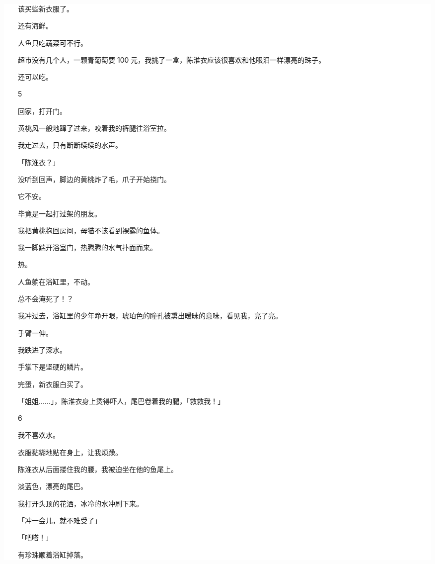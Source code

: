 &emsp;&emsp;该买些新衣服了。  
  
&emsp;&emsp;还有海鲜。  
  
&emsp;&emsp;人鱼只吃蔬菜可不行。  
  
&emsp;&emsp;超市没有几个人，一颗青葡萄要 100 元，我挑了一盒，陈淮衣应该很喜欢和他眼泪一样漂亮的珠子。  
  
&emsp;&emsp;还可以吃。  
  
&emsp;&emsp;5  
  
&emsp;&emsp;回家，打开门。  
  
&emsp;&emsp;黄桃风一般地蹿了过来，咬着我的裤腿往浴室拉。  
  
&emsp;&emsp;我走过去，只有断断续续的水声。  
  
&emsp;&emsp;「陈淮衣？」  
  
&emsp;&emsp;没听到回声，脚边的黄桃炸了毛，爪子开始挠门。  
  
&emsp;&emsp;它不安。  
  
&emsp;&emsp;毕竟是一起打过架的朋友。  
  
&emsp;&emsp;我把黄桃抱回房间，母猫不该看到裸露的鱼体。  
  
&emsp;&emsp;我一脚踹开浴室门，热腾腾的水气扑面而来。  
  
&emsp;&emsp;热。  
  
&emsp;&emsp;人鱼躺在浴缸里，不动。  
  
&emsp;&emsp;总不会淹死了！？  
  
&emsp;&emsp;我冲过去，浴缸里的少年睁开眼，琥珀色的瞳孔被熏出暧昧的意味，看见我，亮了亮。  
  
&emsp;&emsp;手臂一伸。  
  
&emsp;&emsp;我跌进了深水。  
  
&emsp;&emsp;手掌下是坚硬的鳞片。  
  
&emsp;&emsp;完蛋，新衣服白买了。  
  
&emsp;&emsp;「姐姐……」，陈淮衣身上烫得吓人，尾巴卷着我的腿，「救救我！」  
  
&emsp;&emsp;6  
  
&emsp;&emsp;我不喜欢水。  
  
&emsp;&emsp;衣服黏糊地贴在身上，让我烦躁。  
  
&emsp;&emsp;陈淮衣从后面搂住我的腰，我被迫坐在他的鱼尾上。  
  
&emsp;&emsp;淡蓝色，漂亮的尾巴。  
  
&emsp;&emsp;我打开头顶的花洒，冰冷的水冲刷下来。  
  
&emsp;&emsp;「冲一会儿，就不难受了」  
  
&emsp;&emsp;「吧嗒！」  
  
&emsp;&emsp;有珍珠顺着浴缸掉落。  
  
